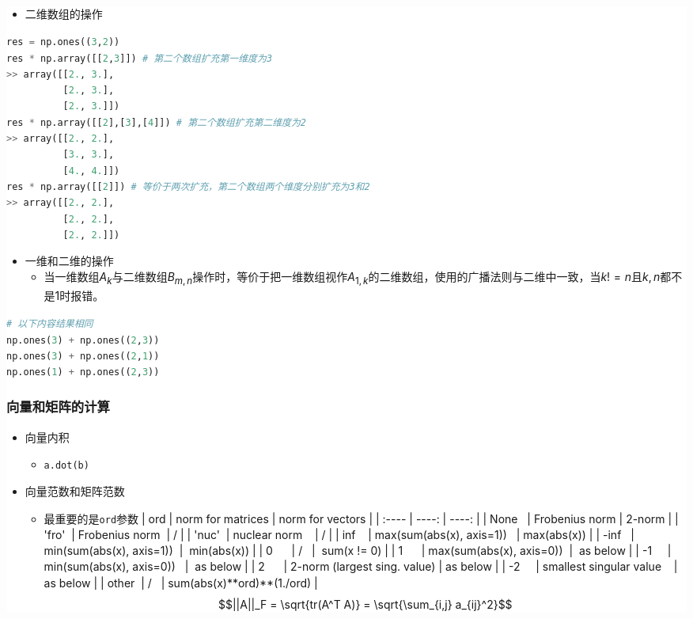 - 二维数组的操作
```python
res = np.ones((3,2))
res * np.array([[2,3]]) # 第二个数组扩充第一维度为3
>> array([[2., 3.],
          [2., 3.],
          [2., 3.]])
res * np.array([[2],[3],[4]]) # 第二个数组扩充第二维度为2
>> array([[2., 2.],
          [3., 3.],
          [4., 4.]])
res * np.array([[2]]) # 等价于两次扩充，第二个数组两个维度分别扩充为3和2
>> array([[2., 2.],
          [2., 2.],
          [2., 2.]])
```

- 一维和二维的操作
	- 当一维数组$A_k$与二维数组$B_{m,n}$操作时，等价于把一维数组视作$A_{1,k}$的二维数组，使用的广播法则与二维中一致，当$k!=n$且$k,n$都不是$1$时报错。
```python
# 以下内容结果相同
np.ones(3) + np.ones((2,3))
np.ones(3) + np.ones((2,1))
np.ones(1) + np.ones((2,3))
```

### 向量和矩阵的计算

- 向量内积
	- `a.dot(b)`

- 向量范数和矩阵范数
	- 最重要的是`ord`参数
| ord | norm for matrices | norm for vectors |
| :---- | ----: | ----: |
| None   | Frobenius norm | 2-norm |
| 'fro'  | Frobenius norm  | / |
| 'nuc'  | nuclear norm    | / |
| inf    | max(sum(abs(x), axis=1))   | max(abs(x)) |
| -inf   | min(sum(abs(x), axis=1))  |  min(abs(x)) |
| 0      | /   |  sum(x != 0) |
| 1      | max(sum(abs(x), axis=0))  |  as below |
| -1     | min(sum(abs(x), axis=0))   |  as below |
| 2      | 2-norm (largest sing. value) | as below |
| -2     | smallest singular value    | as below |
| other  | /   | sum(abs(x)\*\*ord)\*\*(1./ord) |
$$||A||_F = \sqrt{tr(A^T A)} = \sqrt{\sum_{i,j} a_{ij}^2}$$
